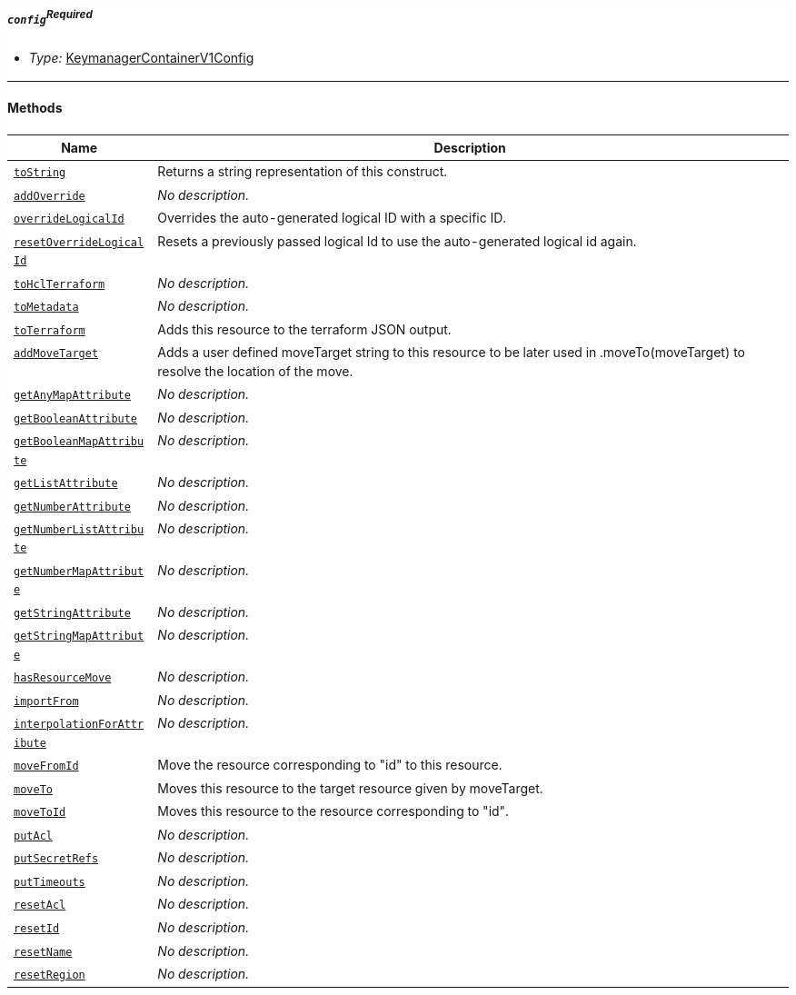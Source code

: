 
##### `config`<sup>Required</sup> <a name="config" id="@ithings/cdktf-provider-openstack.keymanagerContainerV1.KeymanagerContainerV1.Initializer.parameter.config"></a>

- *Type:* <a href="#@ithings/cdktf-provider-openstack.keymanagerContainerV1.KeymanagerContainerV1Config">KeymanagerContainerV1Config</a>

---

#### Methods <a name="Methods" id="Methods"></a>

| **Name** | **Description** |
| --- | --- |
| <code><a href="#@ithings/cdktf-provider-openstack.keymanagerContainerV1.KeymanagerContainerV1.toString">toString</a></code> | Returns a string representation of this construct. |
| <code><a href="#@ithings/cdktf-provider-openstack.keymanagerContainerV1.KeymanagerContainerV1.addOverride">addOverride</a></code> | *No description.* |
| <code><a href="#@ithings/cdktf-provider-openstack.keymanagerContainerV1.KeymanagerContainerV1.overrideLogicalId">overrideLogicalId</a></code> | Overrides the auto-generated logical ID with a specific ID. |
| <code><a href="#@ithings/cdktf-provider-openstack.keymanagerContainerV1.KeymanagerContainerV1.resetOverrideLogicalId">resetOverrideLogicalId</a></code> | Resets a previously passed logical Id to use the auto-generated logical id again. |
| <code><a href="#@ithings/cdktf-provider-openstack.keymanagerContainerV1.KeymanagerContainerV1.toHclTerraform">toHclTerraform</a></code> | *No description.* |
| <code><a href="#@ithings/cdktf-provider-openstack.keymanagerContainerV1.KeymanagerContainerV1.toMetadata">toMetadata</a></code> | *No description.* |
| <code><a href="#@ithings/cdktf-provider-openstack.keymanagerContainerV1.KeymanagerContainerV1.toTerraform">toTerraform</a></code> | Adds this resource to the terraform JSON output. |
| <code><a href="#@ithings/cdktf-provider-openstack.keymanagerContainerV1.KeymanagerContainerV1.addMoveTarget">addMoveTarget</a></code> | Adds a user defined moveTarget string to this resource to be later used in .moveTo(moveTarget) to resolve the location of the move. |
| <code><a href="#@ithings/cdktf-provider-openstack.keymanagerContainerV1.KeymanagerContainerV1.getAnyMapAttribute">getAnyMapAttribute</a></code> | *No description.* |
| <code><a href="#@ithings/cdktf-provider-openstack.keymanagerContainerV1.KeymanagerContainerV1.getBooleanAttribute">getBooleanAttribute</a></code> | *No description.* |
| <code><a href="#@ithings/cdktf-provider-openstack.keymanagerContainerV1.KeymanagerContainerV1.getBooleanMapAttribute">getBooleanMapAttribute</a></code> | *No description.* |
| <code><a href="#@ithings/cdktf-provider-openstack.keymanagerContainerV1.KeymanagerContainerV1.getListAttribute">getListAttribute</a></code> | *No description.* |
| <code><a href="#@ithings/cdktf-provider-openstack.keymanagerContainerV1.KeymanagerContainerV1.getNumberAttribute">getNumberAttribute</a></code> | *No description.* |
| <code><a href="#@ithings/cdktf-provider-openstack.keymanagerContainerV1.KeymanagerContainerV1.getNumberListAttribute">getNumberListAttribute</a></code> | *No description.* |
| <code><a href="#@ithings/cdktf-provider-openstack.keymanagerContainerV1.KeymanagerContainerV1.getNumberMapAttribute">getNumberMapAttribute</a></code> | *No description.* |
| <code><a href="#@ithings/cdktf-provider-openstack.keymanagerContainerV1.KeymanagerContainerV1.getStringAttribute">getStringAttribute</a></code> | *No description.* |
| <code><a href="#@ithings/cdktf-provider-openstack.keymanagerContainerV1.KeymanagerContainerV1.getStringMapAttribute">getStringMapAttribute</a></code> | *No description.* |
| <code><a href="#@ithings/cdktf-provider-openstack.keymanagerContainerV1.KeymanagerContainerV1.hasResourceMove">hasResourceMove</a></code> | *No description.* |
| <code><a href="#@ithings/cdktf-provider-openstack.keymanagerContainerV1.KeymanagerContainerV1.importFrom">importFrom</a></code> | *No description.* |
| <code><a href="#@ithings/cdktf-provider-openstack.keymanagerContainerV1.KeymanagerContainerV1.interpolationForAttribute">interpolationForAttribute</a></code> | *No description.* |
| <code><a href="#@ithings/cdktf-provider-openstack.keymanagerContainerV1.KeymanagerContainerV1.moveFromId">moveFromId</a></code> | Move the resource corresponding to "id" to this resource. |
| <code><a href="#@ithings/cdktf-provider-openstack.keymanagerContainerV1.KeymanagerContainerV1.moveTo">moveTo</a></code> | Moves this resource to the target resource given by moveTarget. |
| <code><a href="#@ithings/cdktf-provider-openstack.keymanagerContainerV1.KeymanagerContainerV1.moveToId">moveToId</a></code> | Moves this resource to the resource corresponding to "id". |
| <code><a href="#@ithings/cdktf-provider-openstack.keymanagerContainerV1.KeymanagerContainerV1.putAcl">putAcl</a></code> | *No description.* |
| <code><a href="#@ithings/cdktf-provider-openstack.keymanagerContainerV1.KeymanagerContainerV1.putSecretRefs">putSecretRefs</a></code> | *No description.* |
| <code><a href="#@ithings/cdktf-provider-openstack.keymanagerContainerV1.KeymanagerContainerV1.putTimeouts">putTimeouts</a></code> | *No description.* |
| <code><a href="#@ithings/cdktf-provider-openstack.keymanagerContainerV1.KeymanagerContainerV1.resetAcl">resetAcl</a></code> | *No description.* |
| <code><a href="#@ithings/cdktf-provider-openstack.keymanagerContainerV1.KeymanagerContainerV1.resetId">resetId</a></code> | *No description.* |
| <code><a href="#@ithings/cdktf-provider-openstack.keymanagerContainerV1.KeymanagerContainerV1.resetName">resetName</a></code> | *No description.* |
| <code><a href="#@ithings/cdktf-provider-openstack.keymanagerContainerV1.KeymanagerContainerV1.resetRegion">resetRegion</a></code> | *No description.* |